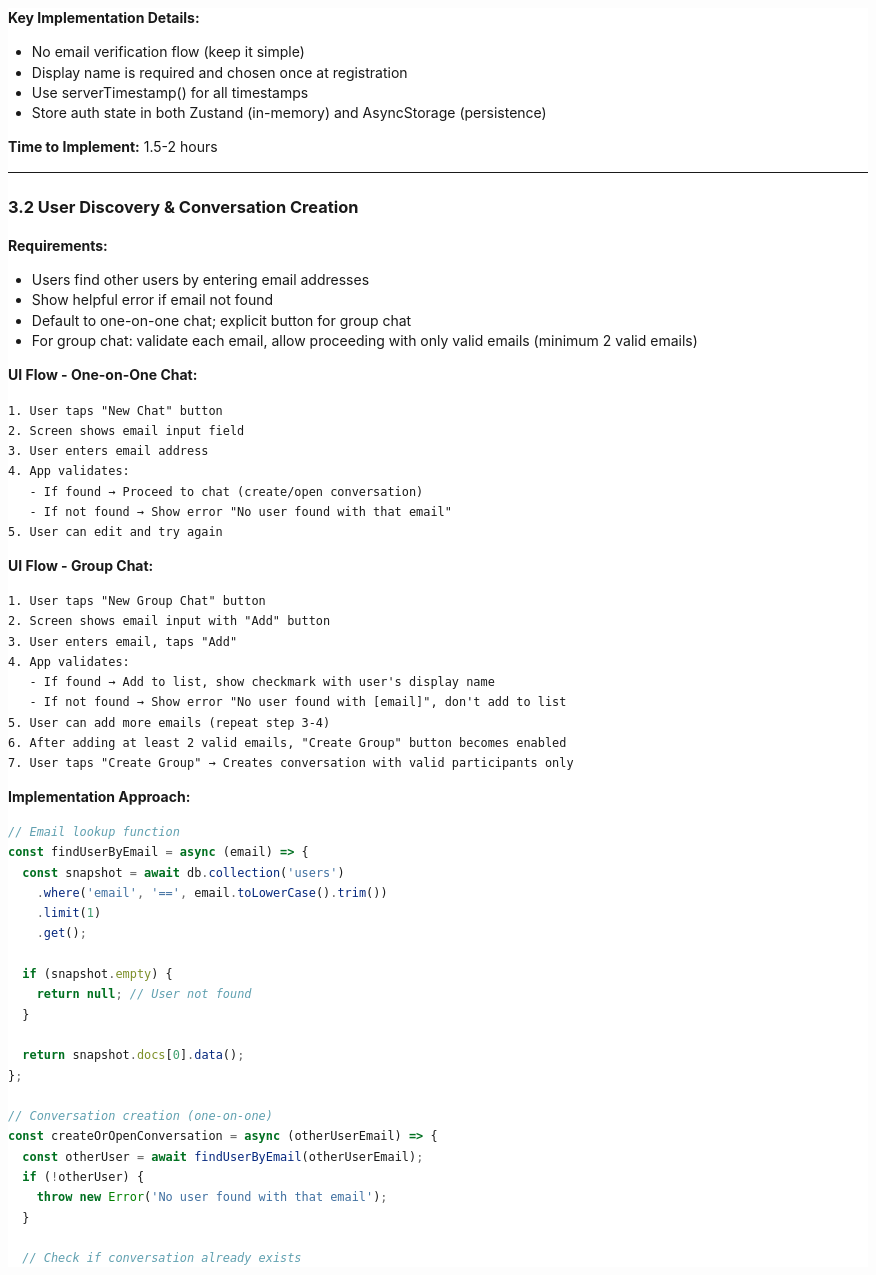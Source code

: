 **Key Implementation Details:**
- No email verification flow (keep it simple)
- Display name is required and chosen once at registration
- Use serverTimestamp() for all timestamps
- Store auth state in both Zustand (in-memory) and AsyncStorage (persistence)

**Time to Implement:** 1.5-2 hours

---

### 3.2 User Discovery & Conversation Creation

**Requirements:**
- Users find other users by entering email addresses
- Show helpful error if email not found
- Default to one-on-one chat; explicit button for group chat
- For group chat: validate each email, allow proceeding with only valid emails (minimum 2 valid emails)

**UI Flow - One-on-One Chat:**
```
1. User taps "New Chat" button
2. Screen shows email input field
3. User enters email address
4. App validates:
   - If found → Proceed to chat (create/open conversation)
   - If not found → Show error "No user found with that email"
5. User can edit and try again
```

**UI Flow - Group Chat:**
```
1. User taps "New Group Chat" button
2. Screen shows email input with "Add" button
3. User enters email, taps "Add"
4. App validates:
   - If found → Add to list, show checkmark with user's display name
   - If not found → Show error "No user found with [email]", don't add to list
5. User can add more emails (repeat step 3-4)
6. After adding at least 2 valid emails, "Create Group" button becomes enabled
7. User taps "Create Group" → Creates conversation with valid participants only
```

**Implementation Approach:**
```javascript
// Email lookup function
const findUserByEmail = async (email) => {
  const snapshot = await db.collection('users')
    .where('email', '==', email.toLowerCase().trim())
    .limit(1)
    .get();
  
  if (snapshot.empty) {
    return null; // User not found
  }
  
  return snapshot.docs[0].data();
};

// Conversation creation (one-on-one)
const createOrOpenConversation = async (otherUserEmail) => {
  const otherUser = await findUserByEmail(otherUserEmail);
  if (!otherUser) {
    throw new Error('No user found with that email');
  }
  
  // Check if conversation already exists
```